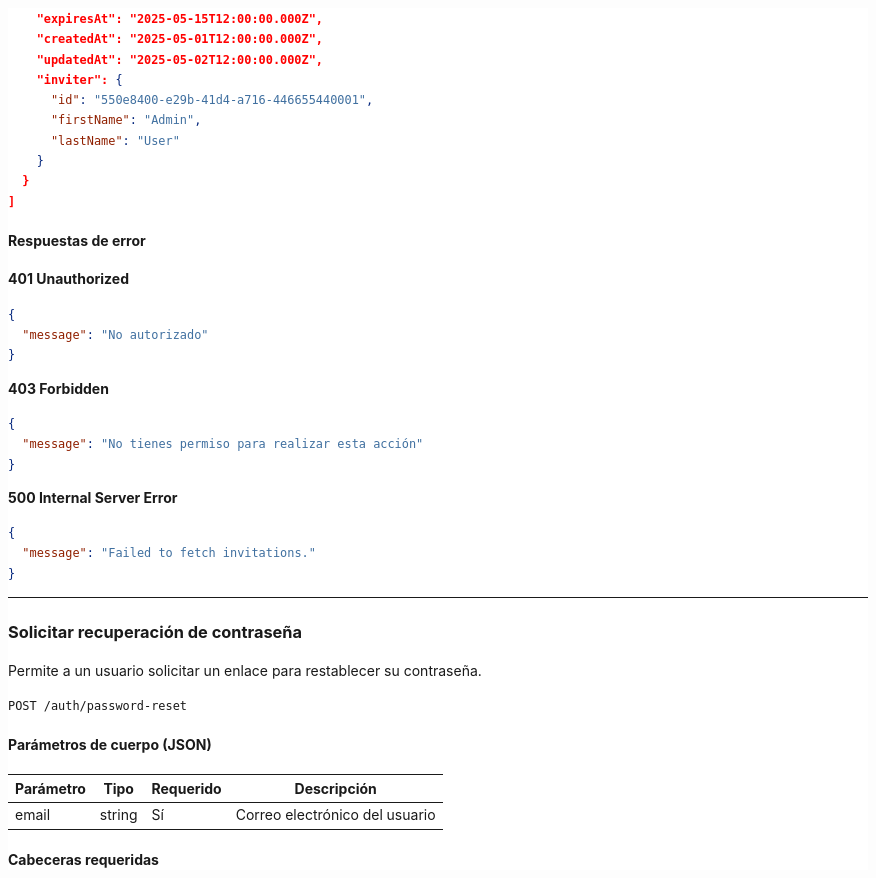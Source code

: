 ```json
    "expiresAt": "2025-05-15T12:00:00.000Z",
    "createdAt": "2025-05-01T12:00:00.000Z",
    "updatedAt": "2025-05-02T12:00:00.000Z",
    "inviter": {
      "id": "550e8400-e29b-41d4-a716-446655440001",
      "firstName": "Admin",
      "lastName": "User"
    }
  }
]
```

#### Respuestas de error

**401 Unauthorized**

```json
{
  "message": "No autorizado"
}
```

**403 Forbidden**

```json
{
  "message": "No tienes permiso para realizar esta acción"
}
```

**500 Internal Server Error**

```json
{
  "message": "Failed to fetch invitations."
}
```

---

### Solicitar recuperación de contraseña

Permite a un usuario solicitar un enlace para restablecer su contraseña.

```
POST /auth/password-reset
```

#### Parámetros de cuerpo (JSON)

| Parámetro  | Tipo   | Requerido | Descripción                                |
|------------|--------|-----------|-------------------------------------------|
| email      | string | Sí        | Correo electrónico del usuario            |

#### Cabeceras requeridas
